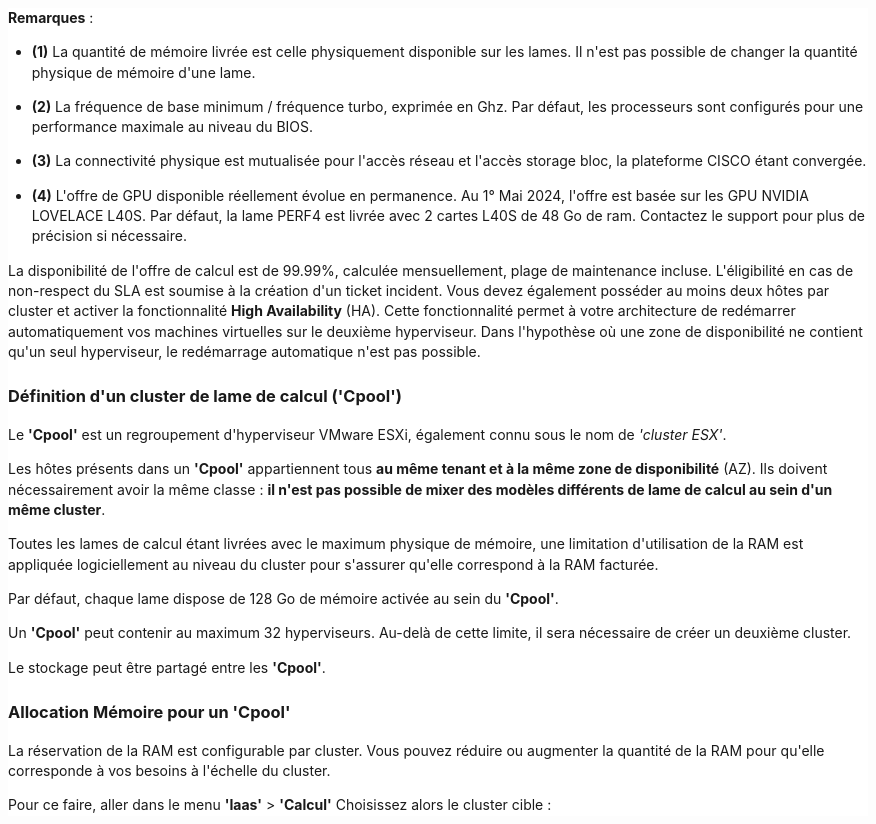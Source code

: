 __Remarques__ :

- __(1)__ La quantité de mémoire livrée est celle physiquement disponible sur les lames. Il n'est pas possible de changer la quantité physique de mémoire d'une lame.

- __(2)__ La fréquence de base minimum / fréquence turbo, exprimée en Ghz. Par défaut, les processeurs sont configurés pour une performance maximale au niveau du BIOS.

- __(3)__ La connectivité physique est mutualisée pour l'accès réseau et l'accès storage bloc, la plateforme CISCO étant convergée.

- __(4)__ L'offre de GPU disponible réellement évolue en permanence. Au 1° Mai 2024, l'offre est basée sur les GPU NVIDIA LOVELACE L40S. Par défaut, la lame PERF4 est livrée avec 2 cartes L40S de 48 Go de ram. Contactez le support pour plus de précision si nécessaire.

La disponibilité de l'offre de calcul est de 99.99%, calculée mensuellement, plage de maintenance incluse. L'éligibilité en cas de non-respect du SLA est soumise à
la création d'un ticket incident. Vous devez également posséder au moins deux hôtes par cluster et activer la fonctionnalité __High Availability__ (HA).
Cette fonctionnalité permet à votre architecture de redémarrer automatiquement vos machines virtuelles sur le deuxième hyperviseur.
Dans l'hypothèse où une zone de disponibilité ne contient qu'un seul hyperviseur, le redémarrage automatique n'est pas possible.



### Définition d'un cluster de lame de calcul ('Cpool')

Le __'Cpool'__ est un regroupement d'hyperviseur VMware ESXi, également connu sous le nom de *'cluster ESX'*.

Les hôtes présents dans un __'Cpool'__ appartiennent tous __au même tenant et à la même zone de disponibilité__ (AZ). Ils doivent nécessairement avoir la même classe :
__il n'est pas possible de mixer des modèles différents de lame de calcul au sein d'un même cluster__.

Toutes les lames de calcul étant livrées avec le maximum physique de mémoire, une limitation d'utilisation de la RAM est appliquée logiciellement au niveau du cluster pour s'assurer qu'elle correspond à la RAM facturée.

Par défaut, chaque lame dispose de 128 Go de mémoire activée au sein du __'Cpool'__.

Un __'Cpool'__ peut contenir au maximum 32 hyperviseurs. Au-delà de cette limite, il sera nécessaire de créer un deuxième cluster.

Le stockage peut être partagé entre les __'Cpool'__.

### Allocation Mémoire pour un 'Cpool'

La réservation de la RAM est configurable par cluster. Vous pouvez réduire ou augmenter la quantité de la RAM pour qu'elle corresponde à vos besoins à l'échelle du cluster.

Pour ce faire, aller dans le menu __'Iaas'__ > __'Calcul'__ Choisissez alors le cluster cible :
